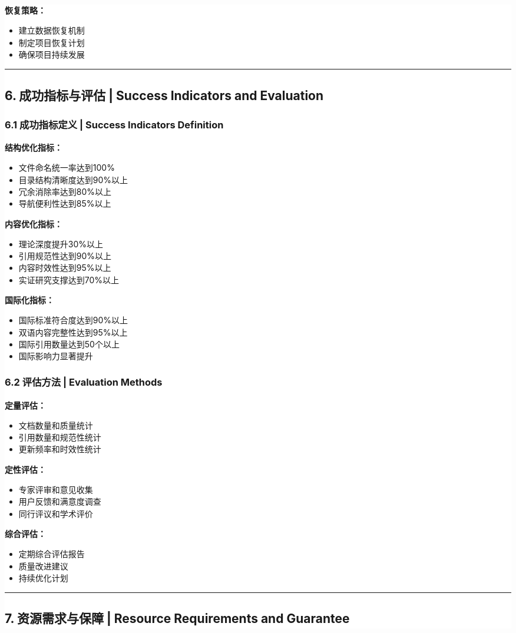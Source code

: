 **恢复策略：**

- 建立数据恢复机制
- 制定项目恢复计划
- 确保项目持续发展

---

## 6. 成功指标与评估 | Success Indicators and Evaluation

### 6.1 成功指标定义 | Success Indicators Definition

**结构优化指标：**

- 文件命名统一率达到100%
- 目录结构清晰度达到90%以上
- 冗余消除率达到80%以上
- 导航便利性达到85%以上

**内容优化指标：**

- 理论深度提升30%以上
- 引用规范性达到90%以上
- 内容时效性达到95%以上
- 实证研究支撑达到70%以上

**国际化指标：**

- 国际标准符合度达到90%以上
- 双语内容完整性达到95%以上
- 国际引用数量达到50个以上
- 国际影响力显著提升

### 6.2 评估方法 | Evaluation Methods

**定量评估：**

- 文档数量和质量统计
- 引用数量和规范性统计
- 更新频率和时效性统计

**定性评估：**

- 专家评审和意见收集
- 用户反馈和满意度调查
- 同行评议和学术评价

**综合评估：**

- 定期综合评估报告
- 质量改进建议
- 持续优化计划

---

## 7. 资源需求与保障 | Resource Requirements and Guarantee
